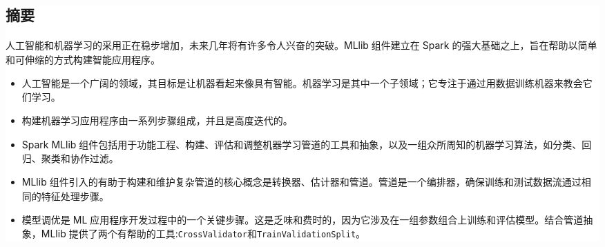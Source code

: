 ## 摘要

人工智能和机器学习的采用正在稳步增加，未来几年将有许多令人兴奋的突破。MLlib 组件建立在 Spark 的强大基础之上，旨在帮助以简单和可伸缩的方式构建智能应用程序。

*   人工智能是一个广阔的领域，其目标是让机器看起来像具有智能。机器学习是其中一个子领域；它专注于通过用数据训练机器来教会它们学习。

*   构建机器学习应用程序由一系列步骤组成，并且是高度迭代的。

*   Spark MLlib 组件包括用于功能工程、构建、评估和调整机器学习管道的工具和抽象，以及一组众所周知的机器学习算法，如分类、回归、聚类和协作过滤。

*   MLlib 组件引入的有助于构建和维护复杂管道的核心概念是转换器、估计器和管道。管道是一个编排器，确保训练和测试数据流通过相同的特征处理步骤。

*   模型调优是 ML 应用程序开发过程中的一个关键步骤。这是乏味和费时的，因为它涉及在一组参数组合上训练和评估模型。结合管道抽象，MLlib 提供了两个有帮助的工具:`CrossValidator`和`TrainValidationSplit`。